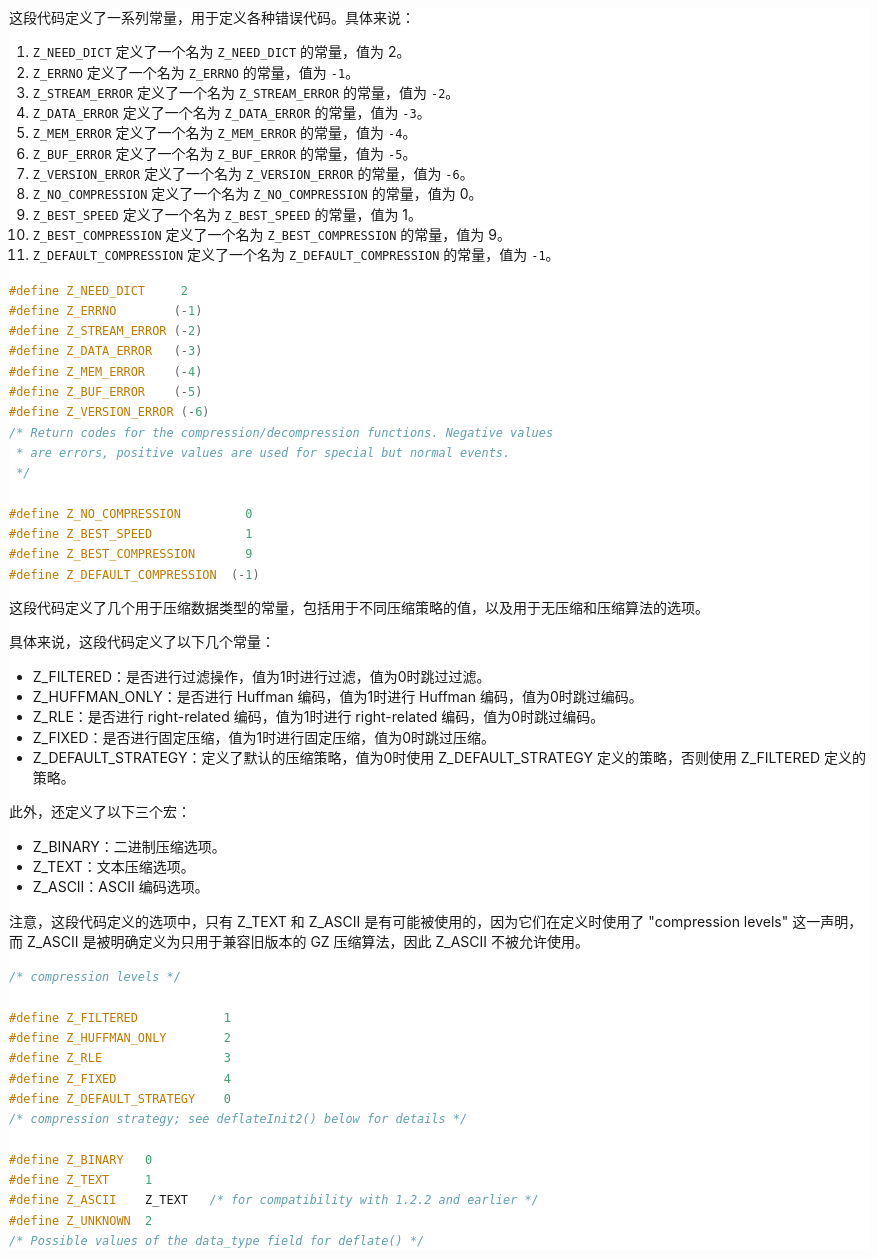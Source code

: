 这段代码定义了一系列常量，用于定义各种错误代码。具体来说：

1. `Z_NEED_DICT` 定义了一个名为 `Z_NEED_DICT` 的常量，值为 2。
2. `Z_ERRNO` 定义了一个名为 `Z_ERRNO` 的常量，值为 `-1`。
3. `Z_STREAM_ERROR` 定义了一个名为 `Z_STREAM_ERROR` 的常量，值为 `-2`。
4. `Z_DATA_ERROR` 定义了一个名为 `Z_DATA_ERROR` 的常量，值为 `-3`。
5. `Z_MEM_ERROR` 定义了一个名为 `Z_MEM_ERROR` 的常量，值为 `-4`。
6. `Z_BUF_ERROR` 定义了一个名为 `Z_BUF_ERROR` 的常量，值为 `-5`。
7. `Z_VERSION_ERROR` 定义了一个名为 `Z_VERSION_ERROR` 的常量，值为 `-6`。
8. `Z_NO_COMPRESSION` 定义了一个名为 `Z_NO_COMPRESSION` 的常量，值为 0。
9. `Z_BEST_SPEED` 定义了一个名为 `Z_BEST_SPEED` 的常量，值为 1。
10. `Z_BEST_COMPRESSION` 定义了一个名为 `Z_BEST_COMPRESSION` 的常量，值为 9。
11. `Z_DEFAULT_COMPRESSION` 定义了一个名为 `Z_DEFAULT_COMPRESSION` 的常量，值为 `-1`。


```cpp
#define Z_NEED_DICT     2
#define Z_ERRNO        (-1)
#define Z_STREAM_ERROR (-2)
#define Z_DATA_ERROR   (-3)
#define Z_MEM_ERROR    (-4)
#define Z_BUF_ERROR    (-5)
#define Z_VERSION_ERROR (-6)
/* Return codes for the compression/decompression functions. Negative values
 * are errors, positive values are used for special but normal events.
 */

#define Z_NO_COMPRESSION         0
#define Z_BEST_SPEED             1
#define Z_BEST_COMPRESSION       9
#define Z_DEFAULT_COMPRESSION  (-1)
```

这段代码定义了几个用于压缩数据类型的常量，包括用于不同压缩策略的值，以及用于无压缩和压缩算法的选项。

具体来说，这段代码定义了以下几个常量：

- Z_FILTERED：是否进行过滤操作，值为1时进行过滤，值为0时跳过过滤。
- Z_HUFFMAN_ONLY：是否进行 Huffman 编码，值为1时进行 Huffman 编码，值为0时跳过编码。
- Z_RLE：是否进行 right-related 编码，值为1时进行 right-related 编码，值为0时跳过编码。
- Z_FIXED：是否进行固定压缩，值为1时进行固定压缩，值为0时跳过压缩。
- Z_DEFAULT_STRATEGY：定义了默认的压缩策略，值为0时使用 Z_DEFAULT_STRATEGY 定义的策略，否则使用 Z_FILTERED 定义的策略。

此外，还定义了以下三个宏：

- Z_BINARY：二进制压缩选项。
- Z_TEXT：文本压缩选项。
- Z_ASCII：ASCII 编码选项。

注意，这段代码定义的选项中，只有 Z_TEXT 和 Z_ASCII 是有可能被使用的，因为它们在定义时使用了 "compression levels" 这一声明，而 Z_ASCII 是被明确定义为只用于兼容旧版本的 GZ 压缩算法，因此 Z_ASCII 不被允许使用。


```cpp
/* compression levels */

#define Z_FILTERED            1
#define Z_HUFFMAN_ONLY        2
#define Z_RLE                 3
#define Z_FIXED               4
#define Z_DEFAULT_STRATEGY    0
/* compression strategy; see deflateInit2() below for details */

#define Z_BINARY   0
#define Z_TEXT     1
#define Z_ASCII    Z_TEXT   /* for compatibility with 1.2.2 and earlier */
#define Z_UNKNOWN  2
/* Possible values of the data_type field for deflate() */

```